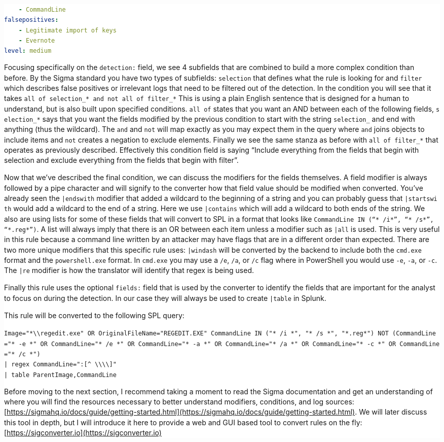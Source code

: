 ```yaml
    - CommandLine
falsepositives:
    - Legitimate import of keys
    - Evernote
level: medium
```
Focusing specifically on the `detection:` field, we see 4 subfields that are combined to build a more complex condition than before. By the Sigma standard you have two types of subfields: `selection` that defines what the rule is looking for and `filter` which describes false positives or irrelevant logs that need to be filtered out of the detection. In the condition you will see that it takes `all of selection_* and not all of filter_*` This is using a plain English sentence that is designed for a human to understand, but is also built upon specified conditions. `all of` states that you want an AND between each of the following fields, `selection_*` says that you want the fields modified by the previous condition to start with the string `selection_` and end with anything (thus the wildcard). The `and` and `not` will map exactly as you may expect them in the query where `and` joins objects to include items and `not` creates a negation to exclude elements. Finally we see the same stanza as before with `all of filter_*` that operates as previously described. Effectively this condition field is saying “Include everything from the fields that begin with selection and exclude everything from the fields that begin with filter”.

Now that we’ve described the final condition, we can discuss the modifiers for the fields themselves. A field modifier is always followed by a pipe character and will signify to the converter how that field value should be modified when converted. You’ve already seen the `|endswith` modifier that added a wildcard to the beginning of a string and you can probably guess that `|startswith` would add a wildcard to the end of a string. Here we use `|contains` which will add a wildcard to both ends of the string. We also are using lists for some of these fields that will convert to SPL in a format that looks like `CommandLine IN (“* /i*”, “* /s*”, “*.reg*”)`. A list will always imply that there is an OR between each item unless a modifier such as `|all` is used. This is very useful in this rule because a command line written by an attacker may have flags that are in a different order than expected. There are two more unique modifiers that this specific rule uses: `|windash` will be converted by the backend to include both the `cmd.exe` format and the `powershell.exe` format. In `cmd.exe` you may use a `/e`, `/a`, or `/c` flag where in PowerShell you would use `-e`, `-a`, or `-c`. The `|re` modifier is how the translator will identify that regex is being used.

Finally this rule uses the optional `fields:` field that is used by the converter to identify the fields that are important for the analyst to focus on during the detection. In our case they will always be used to create `|table` in Splunk.

This rule will be converted to the following SPL query:

```
Image="*\\regedit.exe" OR OriginalFileName="REGEDIT.EXE" CommandLine IN ("* /i *", "* /s *", "*.reg*") NOT (CommandLine="* -e *" OR CommandLine="* /e *" OR CommandLine="* -a *" OR CommandLine="* /a *" OR CommandLine="* -c *" OR CommandLine="* /c *")
| regex CommandLine=":[^ \\\\]"
| table ParentImage,CommandLine
```

Before moving to the next section, I recommend taking a moment to read the Sigma documentation and get an understanding of where you will find the resources necessary to better understand modifiers, conditions, and log sources: [https://sigmahq.io/docs/guide/getting-started.html](https://sigmahq.io/docs/guide/getting-started.html). We will later discuss this tool in depth, but I will introduce it here to provide a web and GUI based tool to convert rules on the fly: [https://sigconverter.io](https://sigconverter.io)
